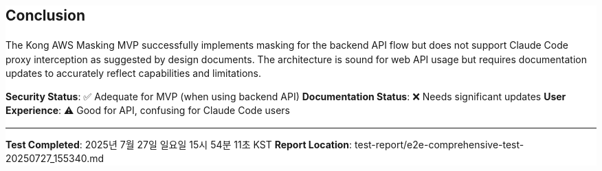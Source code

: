 ## Conclusion

The Kong AWS Masking MVP successfully implements masking for the backend API flow but does not support Claude Code proxy interception as suggested by design documents. The architecture is sound for web API usage but requires documentation updates to accurately reflect capabilities and limitations.

**Security Status**: ✅ Adequate for MVP (when using backend API)
**Documentation Status**: ❌ Needs significant updates
**User Experience**: ⚠️ Good for API, confusing for Claude Code users

---

**Test Completed**: 2025년 7월 27일 일요일 15시 54분 11초 KST
**Report Location**: test-report/e2e-comprehensive-test-20250727_155340.md
